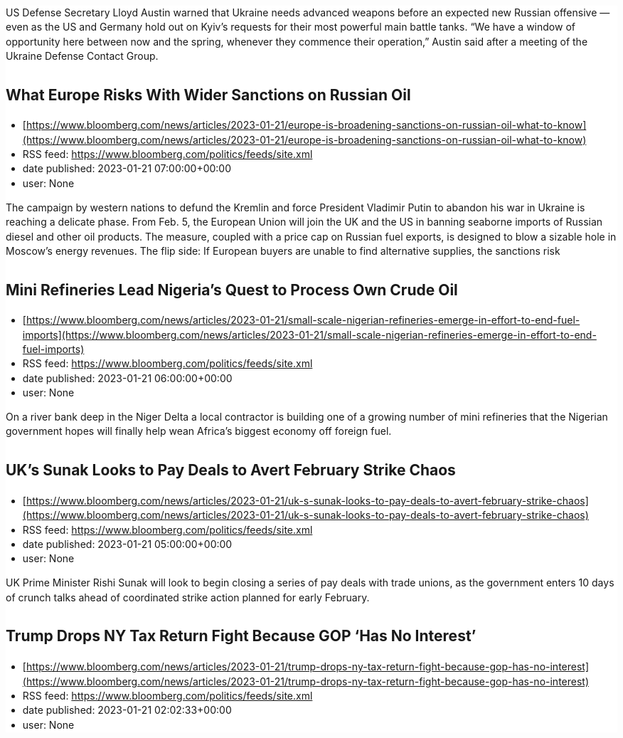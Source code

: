 US Defense Secretary Lloyd Austin warned that Ukraine needs advanced weapons before an expected new Russian offensive &mdash; even as the US and Germany hold out on Kyiv’s requests for their most powerful main battle tanks. “We have a window of opportunity here between now and the spring, whenever they commence their operation,” Austin said after a meeting of the Ukraine Defense Contact Group.

## What Europe Risks With Wider Sanctions on Russian Oil
 - [https://www.bloomberg.com/news/articles/2023-01-21/europe-is-broadening-sanctions-on-russian-oil-what-to-know](https://www.bloomberg.com/news/articles/2023-01-21/europe-is-broadening-sanctions-on-russian-oil-what-to-know)
 - RSS feed: https://www.bloomberg.com/politics/feeds/site.xml
 - date published: 2023-01-21 07:00:00+00:00
 - user: None

The campaign by western nations to defund the Kremlin and force President Vladimir Putin to abandon his war in Ukraine is reaching a delicate phase. From Feb. 5, the European Union will join the UK and the US in banning seaborne imports of Russian diesel and other oil products. The measure, coupled with a price cap on Russian fuel exports, is designed to blow a sizable hole in Moscow’s energy revenues. The flip side: If European buyers are unable to find alternative supplies, the sanctions risk

## Mini Refineries Lead Nigeria’s Quest to Process Own Crude Oil
 - [https://www.bloomberg.com/news/articles/2023-01-21/small-scale-nigerian-refineries-emerge-in-effort-to-end-fuel-imports](https://www.bloomberg.com/news/articles/2023-01-21/small-scale-nigerian-refineries-emerge-in-effort-to-end-fuel-imports)
 - RSS feed: https://www.bloomberg.com/politics/feeds/site.xml
 - date published: 2023-01-21 06:00:00+00:00
 - user: None

On a river bank deep in the Niger Delta a local contractor is building one of a growing number of mini refineries that the Nigerian government hopes will finally help wean Africa’s biggest economy off foreign fuel.

## UK’s Sunak Looks to Pay Deals to Avert February Strike Chaos
 - [https://www.bloomberg.com/news/articles/2023-01-21/uk-s-sunak-looks-to-pay-deals-to-avert-february-strike-chaos](https://www.bloomberg.com/news/articles/2023-01-21/uk-s-sunak-looks-to-pay-deals-to-avert-february-strike-chaos)
 - RSS feed: https://www.bloomberg.com/politics/feeds/site.xml
 - date published: 2023-01-21 05:00:00+00:00
 - user: None

UK Prime Minister Rishi Sunak will look to begin closing a series of pay deals with trade unions, as the government enters 10 days of crunch talks ahead of coordinated strike action planned for early February.

## Trump Drops NY Tax Return Fight Because GOP ‘Has No Interest’
 - [https://www.bloomberg.com/news/articles/2023-01-21/trump-drops-ny-tax-return-fight-because-gop-has-no-interest](https://www.bloomberg.com/news/articles/2023-01-21/trump-drops-ny-tax-return-fight-because-gop-has-no-interest)
 - RSS feed: https://www.bloomberg.com/politics/feeds/site.xml
 - date published: 2023-01-21 02:02:33+00:00
 - user: None
